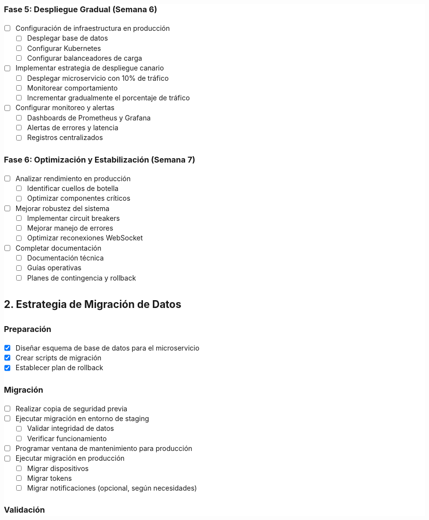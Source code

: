 ### Fase 5: Despliegue Gradual (Semana 6)

- [ ] Configuración de infraestructura en producción
  - [ ] Desplegar base de datos
  - [ ] Configurar Kubernetes
  - [ ] Configurar balanceadores de carga
- [ ] Implementar estrategia de despliegue canario
  - [ ] Desplegar microservicio con 10% de tráfico
  - [ ] Monitorear comportamiento
  - [ ] Incrementar gradualmente el porcentaje de tráfico
- [ ] Configurar monitoreo y alertas
  - [ ] Dashboards de Prometheus y Grafana
  - [ ] Alertas de errores y latencia
  - [ ] Registros centralizados

### Fase 6: Optimización y Estabilización (Semana 7)

- [ ] Analizar rendimiento en producción
  - [ ] Identificar cuellos de botella
  - [ ] Optimizar componentes críticos
- [ ] Mejorar robustez del sistema
  - [ ] Implementar circuit breakers
  - [ ] Mejorar manejo de errores
  - [ ] Optimizar reconexiones WebSocket
- [ ] Completar documentación
  - [ ] Documentación técnica
  - [ ] Guías operativas
  - [ ] Planes de contingencia y rollback

## 2. Estrategia de Migración de Datos

### Preparación

- [x] Diseñar esquema de base de datos para el microservicio
- [x] Crear scripts de migración
- [x] Establecer plan de rollback

### Migración

- [ ] Realizar copia de seguridad previa
- [ ] Ejecutar migración en entorno de staging
  - [ ] Validar integridad de datos
  - [ ] Verificar funcionamiento
- [ ] Programar ventana de mantenimiento para producción
- [ ] Ejecutar migración en producción
  - [ ] Migrar dispositivos
  - [ ] Migrar tokens
  - [ ] Migrar notificaciones (opcional, según necesidades)

### Validación
